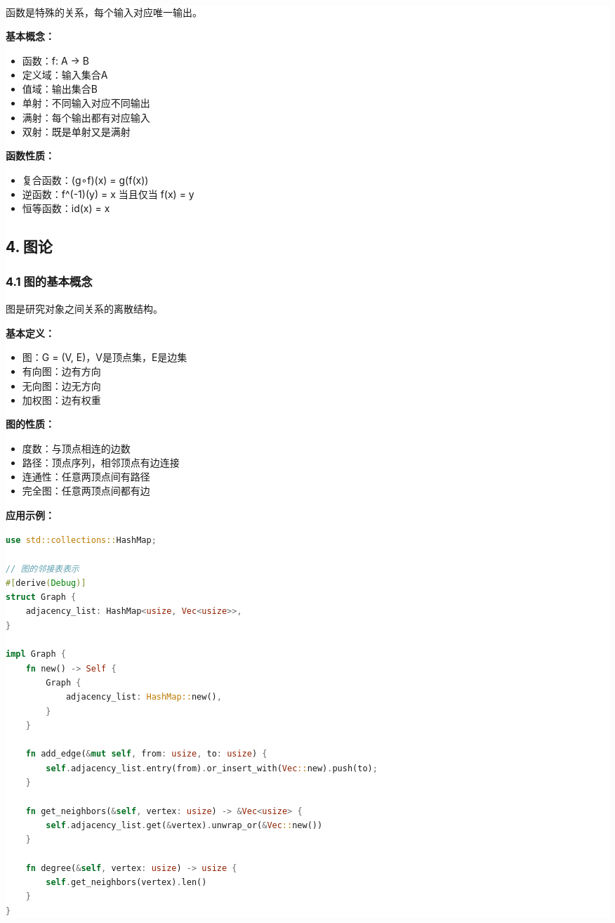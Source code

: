 函数是特殊的关系，每个输入对应唯一输出。

**基本概念：**

- 函数：f: A → B
- 定义域：输入集合A
- 值域：输出集合B
- 单射：不同输入对应不同输出
- 满射：每个输出都有对应输入
- 双射：既是单射又是满射

**函数性质：**

- 复合函数：(g∘f)(x) = g(f(x))
- 逆函数：f^(-1)(y) = x 当且仅当 f(x) = y
- 恒等函数：id(x) = x

## 4. 图论

### 4.1 图的基本概念

图是研究对象之间关系的离散结构。

**基本定义：**

- 图：G = (V, E)，V是顶点集，E是边集
- 有向图：边有方向
- 无向图：边无方向
- 加权图：边有权重

**图的性质：**

- 度数：与顶点相连的边数
- 路径：顶点序列，相邻顶点有边连接
- 连通性：任意两顶点间有路径
- 完全图：任意两顶点间都有边

**应用示例：**

```rust
use std::collections::HashMap;

// 图的邻接表表示
#[derive(Debug)]
struct Graph {
    adjacency_list: HashMap<usize, Vec<usize>>,
}

impl Graph {
    fn new() -> Self {
        Graph {
            adjacency_list: HashMap::new(),
        }
    }
    
    fn add_edge(&mut self, from: usize, to: usize) {
        self.adjacency_list.entry(from).or_insert_with(Vec::new).push(to);
    }
    
    fn get_neighbors(&self, vertex: usize) -> &Vec<usize> {
        self.adjacency_list.get(&vertex).unwrap_or(&Vec::new())
    }
    
    fn degree(&self, vertex: usize) -> usize {
        self.get_neighbors(vertex).len()
    }
}
```